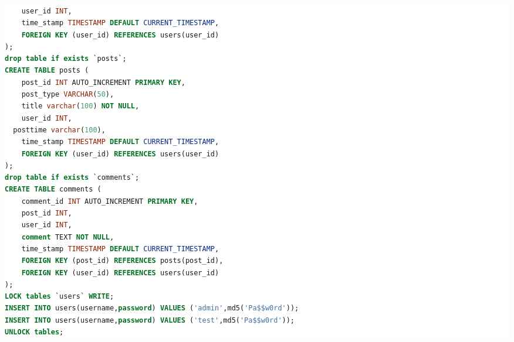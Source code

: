 ```SQL
    user_id INT,
    time_stamp TIMESTAMP DEFAULT CURRENT_TIMESTAMP,
    FOREIGN KEY (user_id) REFERENCES users(user_id)
);
drop table if exists `posts`;
CREATE TABLE posts (
    post_id INT AUTO_INCREMENT PRIMARY KEY,
    post_type VARCHAR(50),
    title varchar(100) NOT NULL,
    user_id INT,
  posttime varchar(100),
    time_stamp TIMESTAMP DEFAULT CURRENT_TIMESTAMP,
    FOREIGN KEY (user_id) REFERENCES users(user_id)
);
drop table if exists `comments`;
CREATE TABLE comments (
    comment_id INT AUTO_INCREMENT PRIMARY KEY,
    post_id INT,
    user_id INT,
    comment TEXT NOT NULL,
    time_stamp TIMESTAMP DEFAULT CURRENT_TIMESTAMP,
    FOREIGN KEY (post_id) REFERENCES posts(post_id),
    FOREIGN KEY (user_id) REFERENCES users(user_id)
);
LOCK tables `users` WRITE;
INSERT INTO users(username,password) VALUES ('admin',md5('Pa$$w0rd'));
INSERT INTO users(username,password) VALUES ('test',md5('Pa$$w0rd'));
UNLOCK tables;
```

